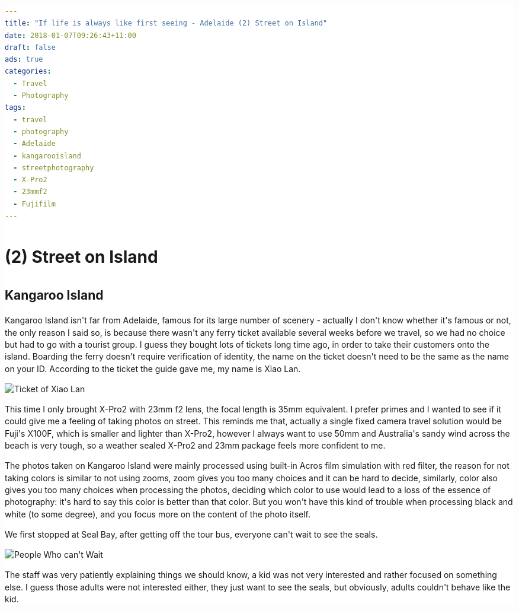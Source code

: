 ```yaml
---
title: "If life is always like first seeing - Adelaide (2) Street on Island"
date: 2018-01-07T09:26:43+11:00
draft: false
ads: true
categories:
  - Travel
  - Photography
tags:
  - travel
  - photography
  - Adelaide
  - kangarooisland
  - streetphotography
  - X-Pro2
  - 23mmf2
  - Fujifilm
---
```

# (2) Street on Island

## Kangaroo Island

Kangaroo Island isn't far from Adelaide, famous for its large number of scenery - actually I don't know whether it's famous or not, the only reason I said so, is because there wasn't any ferry ticket available several weeks before we travel, so we had no choice but had to go with a tourist group. I guess they bought lots of tickets long time ago, in order to take their customers onto the island. Boarding the ferry doesn't require verification of identity, the name on the ticket doesn't need to be the same as the name on your ID. According to the ticket the guide gave me, my name is Xiao Lan.

![Ticket of Xiao Lan][island-1]

This time I only brought X-Pro2 with 23mm f2 lens, the focal length is 35mm equivalent. I prefer primes and I wanted to see if it could give me a feeling of taking photos on street. This reminds me that, actually a single fixed camera travel solution would be Fuji's X100F, which is smaller and lighter than X-Pro2, however I always want to use 50mm and Australia's sandy wind across the beach is very tough, so a weather sealed X-Pro2 and 23mm package feels more confident to me.

The photos taken on Kangaroo Island were mainly processed using built-in Acros film simulation with red filter, the reason for not taking colors is similar to not using zooms, zoom gives you too many choices and it can be hard to decide, similarly, color also gives you too many choices when processing the photos, deciding which color to use would lead to a loss of the essence of photography: it's hard to say this color is better than that color. But you won't have this kind of trouble when processing black and white (to some degree), and you focus more on the content of the photo itself.

We first stopped at Seal Bay, after getting off the tour bus, everyone can't wait to see the seals.

![People Who can't Wait][island-2]

The staff was very patiently explaining things we should know, a kid was not very interested and rather focused on something else. I guess those adults were not interested either, they just want to see the seals, but obviously, adults couldn't behave like the kid.


[island-1]: /photos/travelphotographySA/island-1-anno.jpg
[island-2]: /photos/travelphotographySA/island-2-anno.jpg
[island-3]: /photos/travelphotographySA/island-3-anno.jpg
[island-4]: /photos/travelphotographySA/island-4-anno.jpg
[island-5]: /photos/travelphotographySA/island-5-anno.jpg
[island-6]: /photos/travelphotographySA/island-6-anno.jpg
[island-7]: /photos/travelphotographySA/island-7-anno.jpg
[island-8]: /photos/travelphotographySA/island-8-anno.jpg
[island-9]: /photos/travelphotographySA/island-9-anno.jpg
[island-10]: /photos/travelphotographySA/island-10-anno.jpg
[island-11]: /photos/travelphotographySA/island-11-anno.jpg
[island-12]: /photos/travelphotographySA/island-12-anno.jpg
[island-13]: /photos/travelphotographySA/island-13-anno.jpg
[island-14]: /photos/travelphotographySA/island-14-anno.jpg
[island-15]: /photos/travelphotographySA/island-15-anno.jpg
[island-16]: /photos/travelphotographySA/island-16-anno.jpg
[island-17]: /photos/travelphotographySA/island-17-anno.jpg
[island-18]: /photos/travelphotographySA/island-18-anno.jpg
[island-19]: /photos/travelphotographySA/island-19-anno.jpg
[island-20]: /photos/travelphotographySA/island-20-anno.jpg
[island-21]: /photos/travelphotographySA/island-21-anno.jpg
[island-22]: /photos/travelphotographySA/island-22-anno.jpg
[island-23]: /photos/travelphotographySA/island-23-anno.jpg
[island-24]: /photos/travelphotographySA/island-24-anno.jpg
[island-25]: /photos/travelphotographySA/island-25-anno.jpg
[island-26]: /photos/travelphotographySA/island-26-anno.jpg
[island-27]: /photos/travelphotographySA/island-27-anno.jpg
[island-28]: /photos/travelphotographySA/island-28-anno.jpg
[island-29]: /photos/travelphotographySA/island-29-anno.jpg
[island-30]: /photos/travelphotographySA/island-30-anno.jpg
[island-31]: /photos/travelphotographySA/island-31-anno.jpg